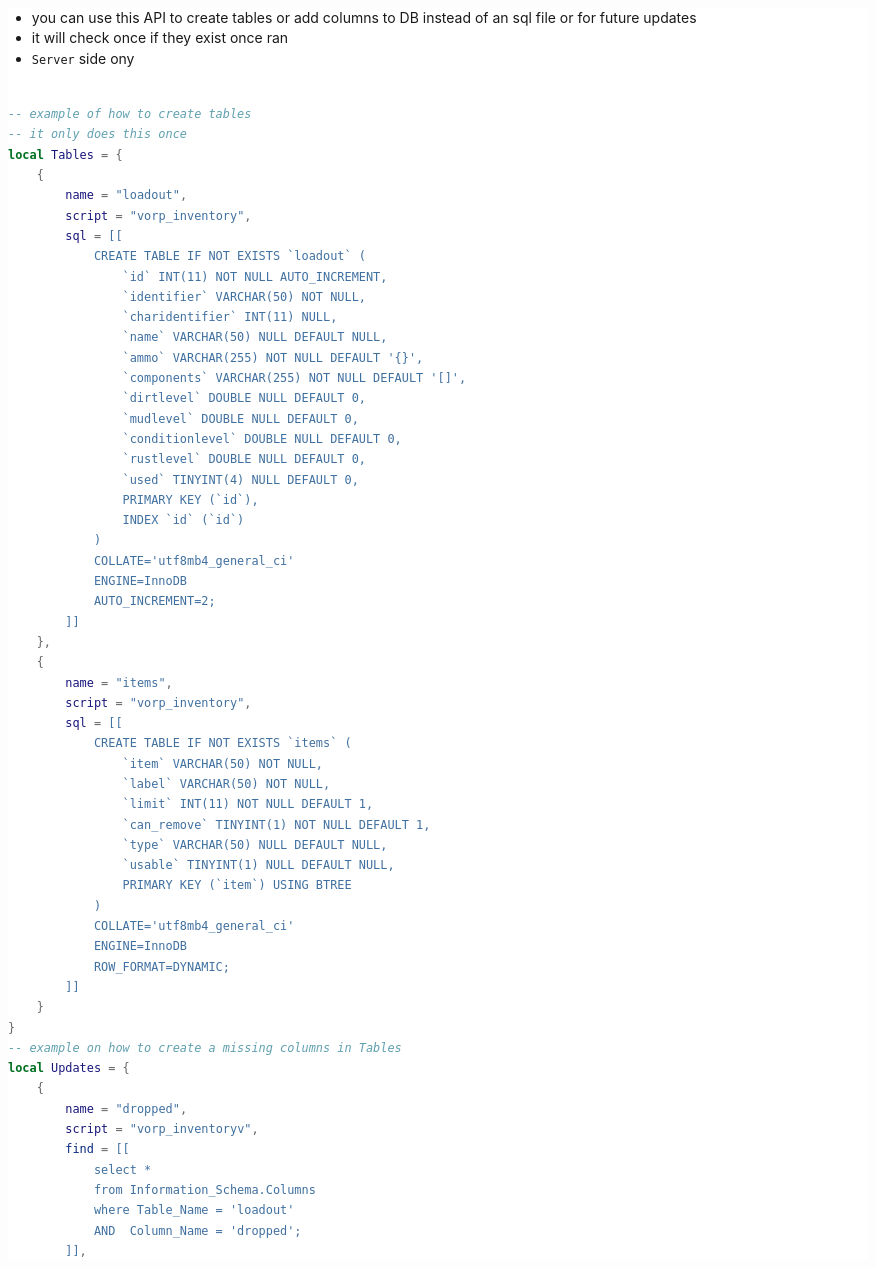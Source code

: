 * you can use this API to create tables or add columns to DB instead of an sql file or for future updates
* it will check once if they exist once ran
* `Server` side ony


```lua

-- example of how to create tables
-- it only does this once
local Tables = {
    {
        name = "loadout",
        script = "vorp_inventory",
        sql = [[
            CREATE TABLE IF NOT EXISTS `loadout` (
                `id` INT(11) NOT NULL AUTO_INCREMENT,
                `identifier` VARCHAR(50) NOT NULL,
                `charidentifier` INT(11) NULL,
                `name` VARCHAR(50) NULL DEFAULT NULL,
                `ammo` VARCHAR(255) NOT NULL DEFAULT '{}',
                `components` VARCHAR(255) NOT NULL DEFAULT '[]',
                `dirtlevel` DOUBLE NULL DEFAULT 0,
                `mudlevel` DOUBLE NULL DEFAULT 0,
                `conditionlevel` DOUBLE NULL DEFAULT 0,
                `rustlevel` DOUBLE NULL DEFAULT 0,
                `used` TINYINT(4) NULL DEFAULT 0,
                PRIMARY KEY (`id`),
                INDEX `id` (`id`)
            )
            COLLATE='utf8mb4_general_ci'
            ENGINE=InnoDB
            AUTO_INCREMENT=2;
        ]]
    },
    {
        name = "items",
        script = "vorp_inventory",
        sql = [[
            CREATE TABLE IF NOT EXISTS `items` (
                `item` VARCHAR(50) NOT NULL,
                `label` VARCHAR(50) NOT NULL,
                `limit` INT(11) NOT NULL DEFAULT 1,
                `can_remove` TINYINT(1) NOT NULL DEFAULT 1,
                `type` VARCHAR(50) NULL DEFAULT NULL,
                `usable` TINYINT(1) NULL DEFAULT NULL,
                PRIMARY KEY (`item`) USING BTREE
            )
            COLLATE='utf8mb4_general_ci'
            ENGINE=InnoDB
            ROW_FORMAT=DYNAMIC;
        ]]
    }
}
-- example on how to create a missing columns in Tables
local Updates = {
    {
        name = "dropped",
        script = "vorp_inventoryv",
        find = [[
            select *
            from Information_Schema.Columns
            where Table_Name = 'loadout'
            AND  Column_Name = 'dropped';
        ]],
```